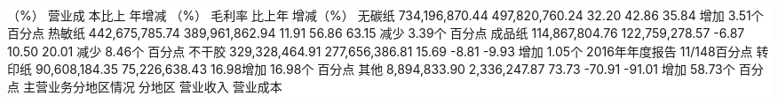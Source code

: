 （%）
营业成
本比上
年增减
（%）
毛利率
比上年
增减（%）
无碳纸
734,196,870.44
497,820,760.24
32.20
42.86
35.84
增加
3.51个
百分点
热敏纸
442,675,785.74
389,961,862.94
11.91
56.86
63.15
减少
3.39个
百分点
成品纸
114,867,804.76
122,759,278.57
-6.87
10.50
20.01
减少
8.46个
百分点
不干胶
329,328,464.91
277,656,386.81
15.69
-8.81
-9.93
增加
1.05个
2016年年度报告
11/148百分点
转印纸
90,608,184.35
75,226,638.43
16.98增加
16.98个
百分点
其他
8,894,833.90
2,336,247.87
73.73
-70.91
-91.01
增加
58.73个
百分点
主营业务分地区情况
分地区
营业收入
营业成本